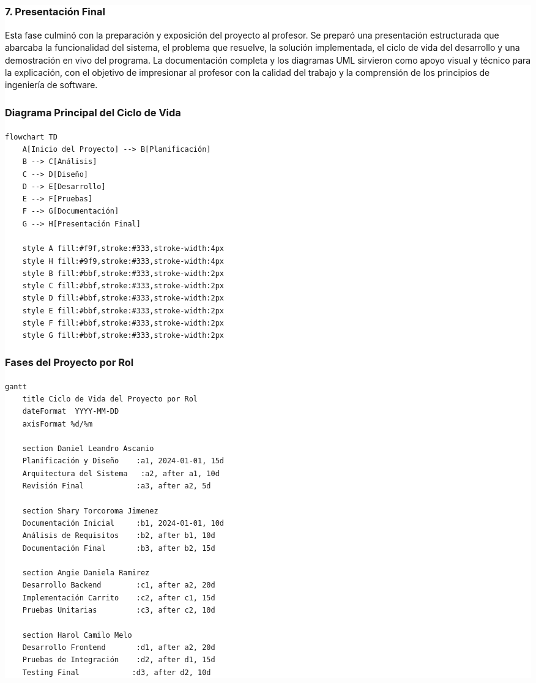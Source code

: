 ### 7. Presentación Final
Esta fase culminó con la preparación y exposición del proyecto al profesor. Se preparó una presentación estructurada que abarcaba la funcionalidad del sistema, el problema que resuelve, la solución implementada, el ciclo de vida del desarrollo y una demostración en vivo del programa. La documentación completa y los diagramas UML sirvieron como apoyo visual y técnico para la explicación, con el objetivo de impresionar al profesor con la calidad del trabajo y la comprensión de los principios de ingeniería de software.

### Diagrama Principal del Ciclo de Vida

```mermaid
flowchart TD
    A[Inicio del Proyecto] --> B[Planificación]
    B --> C[Análisis]
    C --> D[Diseño]
    D --> E[Desarrollo]
    E --> F[Pruebas]
    F --> G[Documentación]
    G --> H[Presentación Final]

    style A fill:#f9f,stroke:#333,stroke-width:4px
    style H fill:#9f9,stroke:#333,stroke-width:4px
    style B fill:#bbf,stroke:#333,stroke-width:2px
    style C fill:#bbf,stroke:#333,stroke-width:2px
    style D fill:#bbf,stroke:#333,stroke-width:2px
    style E fill:#bbf,stroke:#333,stroke-width:2px
    style F fill:#bbf,stroke:#333,stroke-width:2px
    style G fill:#bbf,stroke:#333,stroke-width:2px
```

### Fases del Proyecto por Rol

```mermaid
gantt
    title Ciclo de Vida del Proyecto por Rol
    dateFormat  YYYY-MM-DD
    axisFormat %d/%m

    section Daniel Leandro Ascanio
    Planificación y Diseño    :a1, 2024-01-01, 15d
    Arquitectura del Sistema   :a2, after a1, 10d
    Revisión Final            :a3, after a2, 5d

    section Shary Torcoroma Jimenez
    Documentación Inicial     :b1, 2024-01-01, 10d
    Análisis de Requisitos    :b2, after b1, 10d
    Documentación Final       :b3, after b2, 15d

    section Angie Daniela Ramirez
    Desarrollo Backend        :c1, after a2, 20d
    Implementación Carrito    :c2, after c1, 15d
    Pruebas Unitarias         :c3, after c2, 10d

    section Harol Camilo Melo
    Desarrollo Frontend       :d1, after a2, 20d
    Pruebas de Integración    :d2, after d1, 15d
    Testing Final            :d3, after d2, 10d
```
